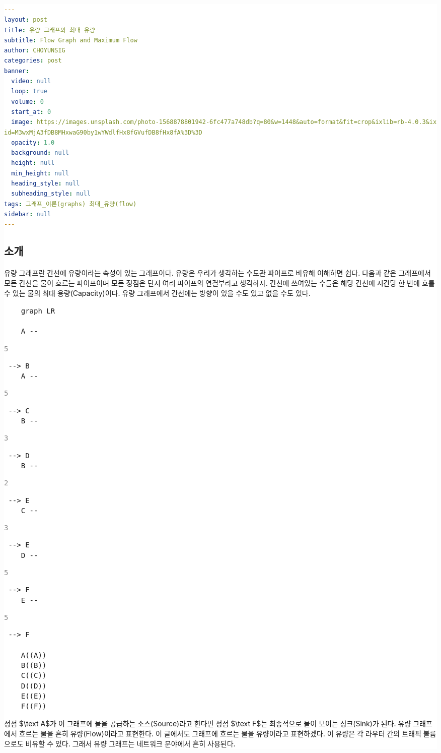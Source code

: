 ```yaml
---
layout: post
title: 유량 그래프와 최대 유량
subtitle: Flow Graph and Maximum Flow
author: CHOYUNSIG
categories: post
banner:
  video: null
  loop: true
  volume: 0
  start_at: 0
  image: https://images.unsplash.com/photo-1568878801942-6fc477a748db?q=80&w=1448&auto=format&fit=crop&ixlib=rb-4.0.3&ixid=M3wxMjA3fDB8MHxwaG90by1wYWdlfHx8fGVufDB8fHx8fA%3D%3D
  opacity: 1.0
  background: null
  height: null
  min_height: null
  heading_style: null
  subheading_style: null
tags: 그래프_이론(graphs) 최대_유량(flow)
sidebar: null
---
```


## 소개

유량 그래프란 간선에 유량이라는 속성이 있는 그래프이다. 유량은 우리가 생각하는 수도관 파이프로 비유해 이해하면 쉽다. 다음과 같은 그래프에서 모든 간선을 물이 흐르는 파이프이며 모든 정점은 단지 여러 파이프의 연결부라고 생각하자. 간선에 쓰여있는 수들은 해당 간선에 시간당 한 번에 흐를 수 있는 물의 최대 용량(Capacity)이다. 유량 그래프에서 간선에는 방향이 있을 수도 있고 없을 수도 있다.

<pre class="mermaid">
    graph LR

    A -- <p style="color: #888">5</p> --> B
    A -- <p style="color: #888">5</p> --> C
    B -- <p style="color: #888">3</p> --> D
    B -- <p style="color: #888">2</p> --> E
    C -- <p style="color: #888">3</p> --> E
    D -- <p style="color: #888">5</p> --> F
    E -- <p style="color: #888">5</p> --> F

    A((A))
    B((B))
    C((C))
    D((D))
    E((E))
    F((F))
</pre>

정점 $\text A$가 이 그래프에 물을 공급하는 소스(Source)라고 한다면 정점 $\text F$는 최종적으로 물이 모이는 싱크(Sink)가 된다. 유량 그래프에서 흐르는 물을 흔히 유량(Flow)이라고 표현한다. 이 글에서도 그래프에 흐르는 물을 유량이라고 표현하겠다. 이 유량은 각 라우터 간의 트래픽 볼륨으로도 비유할 수 있다. 그래서 유량 그래프는 네트워크 분야에서 흔히 사용된다.
